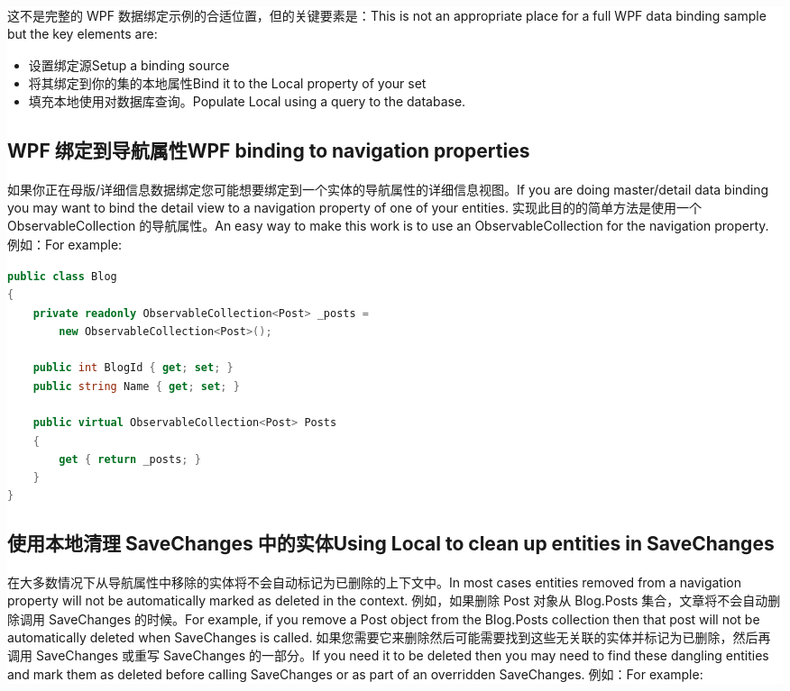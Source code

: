 <span data-ttu-id="7c1dd-138">这不是完整的 WPF 数据绑定示例的合适位置，但的关键要素是：</span><span class="sxs-lookup"><span data-stu-id="7c1dd-138">This is not an appropriate place for a full WPF data binding sample but the key elements are:</span></span>  

- <span data-ttu-id="7c1dd-139">设置绑定源</span><span class="sxs-lookup"><span data-stu-id="7c1dd-139">Setup a binding source</span></span>  
- <span data-ttu-id="7c1dd-140">将其绑定到你的集的本地属性</span><span class="sxs-lookup"><span data-stu-id="7c1dd-140">Bind it to the Local property of your set</span></span>  
- <span data-ttu-id="7c1dd-141">填充本地使用对数据库查询。</span><span class="sxs-lookup"><span data-stu-id="7c1dd-141">Populate Local using a query to the database.</span></span>  

## <a name="wpf-binding-to-navigation-properties"></a><span data-ttu-id="7c1dd-142">WPF 绑定到导航属性</span><span class="sxs-lookup"><span data-stu-id="7c1dd-142">WPF binding to navigation properties</span></span>  

<span data-ttu-id="7c1dd-143">如果你正在母版/详细信息数据绑定您可能想要绑定到一个实体的导航属性的详细信息视图。</span><span class="sxs-lookup"><span data-stu-id="7c1dd-143">If you are doing master/detail data binding you may want to bind the detail view to a navigation property of one of your entities.</span></span> <span data-ttu-id="7c1dd-144">实现此目的的简单方法是使用一个 ObservableCollection 的导航属性。</span><span class="sxs-lookup"><span data-stu-id="7c1dd-144">An easy way to make this work is to use an ObservableCollection for the navigation property.</span></span> <span data-ttu-id="7c1dd-145">例如：</span><span class="sxs-lookup"><span data-stu-id="7c1dd-145">For example:</span></span>  

``` csharp
public class Blog
{
    private readonly ObservableCollection<Post> _posts =
        new ObservableCollection<Post>();

    public int BlogId { get; set; }
    public string Name { get; set; }

    public virtual ObservableCollection<Post> Posts
    {
        get { return _posts; }
    }
}
```  

## <a name="using-local-to-clean-up-entities-in-savechanges"></a><span data-ttu-id="7c1dd-146">使用本地清理 SaveChanges 中的实体</span><span class="sxs-lookup"><span data-stu-id="7c1dd-146">Using Local to clean up entities in SaveChanges</span></span>  

<span data-ttu-id="7c1dd-147">在大多数情况下从导航属性中移除的实体将不会自动标记为已删除的上下文中。</span><span class="sxs-lookup"><span data-stu-id="7c1dd-147">In most cases entities removed from a navigation property will not be automatically marked as deleted in the context.</span></span> <span data-ttu-id="7c1dd-148">例如，如果删除 Post 对象从 Blog.Posts 集合，文章将不会自动删除调用 SaveChanges 的时候。</span><span class="sxs-lookup"><span data-stu-id="7c1dd-148">For example, if you remove a Post object from the Blog.Posts collection then that post will not be automatically deleted when SaveChanges is called.</span></span> <span data-ttu-id="7c1dd-149">如果您需要它来删除然后可能需要找到这些无关联的实体并标记为已删除，然后再调用 SaveChanges 或重写 SaveChanges 的一部分。</span><span class="sxs-lookup"><span data-stu-id="7c1dd-149">If you need it to be deleted then you may need to find these dangling entities and mark them as deleted before calling SaveChanges or as part of an overridden SaveChanges.</span></span> <span data-ttu-id="7c1dd-150">例如：</span><span class="sxs-lookup"><span data-stu-id="7c1dd-150">For example:</span></span>  
